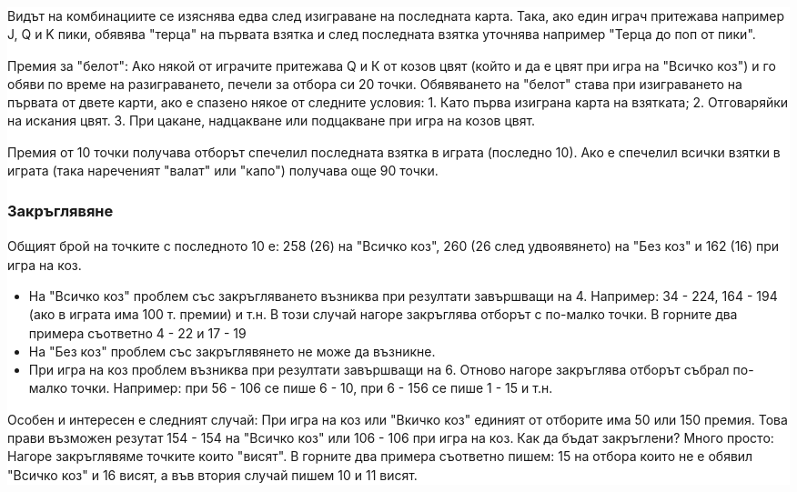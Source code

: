 Видът на комбинациите се изяснява едва след изиграване на последната карта. Така, ако един играч притежава например J, Q и K пики, обявява "терца" на първата взятка и след последната взятка уточнява например "Терца до поп от пики".

Премия за "белот": Ако някой от играчите притежава Q и К от козов цвят (който и да е цвят при игра на "Всичко коз") и го обяви по време на разиграването, печели за отбора си 20 точки. Обявяването на "белот" става при изиграването на първата от двете карти, ако е спазено някое от следните условия: 1. Като първа изиграна карта на взятката; 2. Отговаряйки на искания цвят. 3. При цакане, надцакване или подцакване при игра на козов цвят.

Премия от 10 точки получава отборът спечелил последната взятка в играта (последно 10). Ако е спечелил всички взятки в играта (така нареченият "валат" или "капо") получава още 90 точки.

### Закръглявяне

Общият брой на точките с последното 10 е: 258 (26) на "Всичко коз", 260 (26 след удвоявянето) на "Без коз" и 162 (16) при игра на коз.

* На "Всичко коз" проблем със закръгляването възниква при резултати завършващи на 4. Например: 34 - 224, 164 - 194 (ако в играта има 100 т. премии) и т.н. В този случай нагоре закръглява отборът с по-малко точки. В горните два примера съответно 4 - 22 и 17 - 19
* На "Без коз" проблем със закръглявянето не може да възникне.
* При игра на коз проблем възниква при резултати завършващи на 6. Отново нагоре закръглява отборът събрал по-малко точки. Например: при 56 - 106 се пише 6 - 10, при 6 - 156 се пише 1 - 15 и т.н.

Особен и интересен е следният случай: При игра на коз или "Вкичко коз" единият от отборите има 50 или 150 премия. Това прави възможен резутат 154 - 154 на "Всичко коз" или 106 - 106 при игра на коз. Как да бъдат закръглени? Много просто: Нагоре закръглявяме точките които "висят". В горните два примера съответно пишем: 15 на отбора които не е обявил "Всичко коз" и 16 висят, а във втория случай пишем 10 и 11 висят.
